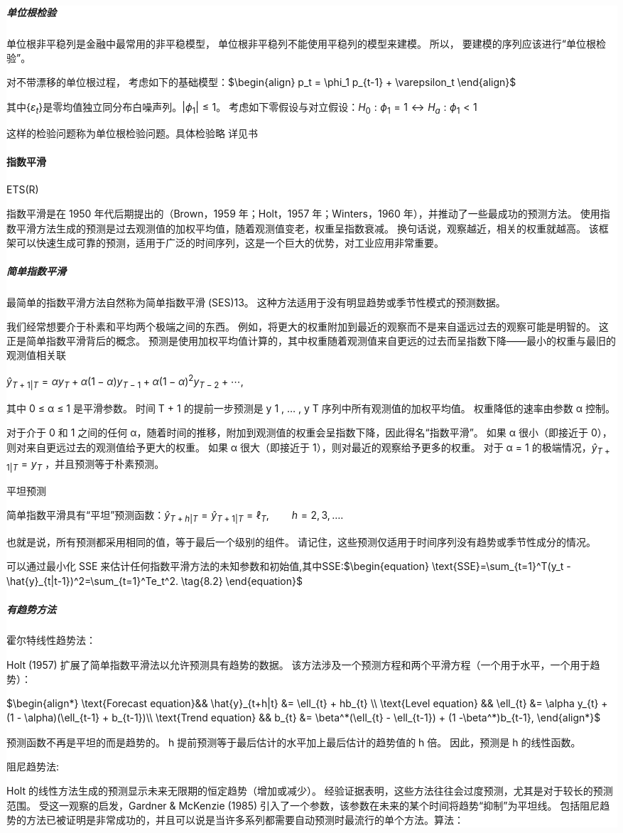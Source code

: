 ##### 单位根检验

单位根非平稳列是金融中最常用的非平稳模型， 单位根非平稳列不能使用平稳列的模型来建模。 所以， 要建模的序列应该进行“单位根检验”。

对不带漂移的单位根过程， 考虑如下的基础模型：$\begin{align} p_t = \phi_1 p_{t-1} + \varepsilon_t  \end{align}$

其中$\{\varepsilon_t\}$是零均值独立同分布白噪声列。$|\phi_1| \leq 1$。 考虑如下零假设与对立假设：$H_0: \phi_1 = 1 \longleftrightarrow H_a: \phi_1 < 1$

这样的检验问题称为单位根检验问题。具体检验略 详见书

#### 指数平滑

ETS(R)

指数平滑是在 1950 年代后期提出的（Brown，1959 年；Holt，1957 年；Winters，1960 年），并推动了一些最成功的预测方法。 使用指数平滑方法生成的预测是过去观测值的加权平均值，随着观测值变老，权重呈指数衰减。 换句话说，观察越近，相关的权重就越高。 该框架可以快速生成可靠的预测，适用于广泛的时间序列，这是一个巨大的优势，对工业应用非常重要。

##### 简单指数平滑

最简单的指数平滑方法自然称为简单指数平滑 (SES)13。 这种方法适用于没有明显趋势或季节性模式的预测数据。

我们经常想要介于朴素和平均两个极端之间的东西。 例如，将更大的权重附加到最近的观察而不是来自遥远过去的观察可能是明智的。 这正是简单指数平滑背后的概念。 预测是使用加权平均值计算的，其中权重随着观测值来自更远的过去而呈指数下降——最小的权重与最旧的观测值相关联

$\begin{equation}
  \hat{y}_{T+1|T} = \alpha y_T + \alpha(1-\alpha) y_{T-1} + \alpha(1-\alpha)^2 y_{T-2}+ \cdots,   \tag{8.1}
\end{equation}$

其中 0 ≤ α ≤ 1 是平滑参数。 时间 T + 1 的提前一步预测是 y 1 , … , y T 序列中所有观测值的加权平均值。 权重降低的速率由参数 α 控制。

对于介于 0 和 1 之间的任何 α，随着时间的推移，附加到观测值的权重会呈指数下降，因此得名“指数平滑”。 如果 α 很小（即接近于 0），则对来自更远过去的观测值给予更大的权重。 如果 α 很大（即接近于 1），则对最近的观察给予更多的权重。 对于 α = 1 的极端情况，$\hat{y}_{T+1|T}=y_T$ ，并且预测等于朴素预测。

平坦预测 

简单指数平滑具有“平坦”预测函数：$\hat{y}_{T+h|T} = \hat{y}_{T+1|T}=\ell_T, \qquad h=2,3,\dots.$

也就是说，所有预测都采用相同的值，等于最后一个级别的组件。 请记住，这些预测仅适用于时间序列没有趋势或季节性成分的情况。

可以通过最小化 SSE 来估计任何指数平滑方法的未知参数和初始值,其中SSE:$\begin{equation} \text{SSE}=\sum_{t=1}^T(y_t - \hat{y}_{t|t-1})^2=\sum_{t=1}^Te_t^2. \tag{8.2} \end{equation}$

##### 有趋势方法

霍尔特线性趋势法：

Holt (1957) 扩展了简单指数平滑法以允许预测具有趋势的数据。 该方法涉及一个预测方程和两个平滑方程（一个用于水平，一个用于趋势）：

$\begin{align*}  \text{Forecast equation}&& \hat{y}_{t+h|t} &= \ell_{t} + hb_{t} \\  \text{Level equation}   && \ell_{t} &= \alpha y_{t} + (1 - \alpha)(\ell_{t-1} + b_{t-1})\\  \text{Trend equation}   && b_{t}    &= \beta^*(\ell_{t} - \ell_{t-1}) + (1 -\beta^*)b_{t-1}, \end{align*}$

预测函数不再是平坦的而是趋势的。  h 提前预测等于最后估计的水平加上最后估计的趋势值的 h 倍。 因此，预测是 h 的线性函数。

阻尼趋势法:

Holt 的线性方法生成的预测显示未来无限期的恒定趋势（增加或减少）。 经验证据表明，这些方法往往会过度预测，尤其是对于较长的预测范围。 受这一观察的启发，Gardner & McKenzie (1985) 引入了一个参数，该参数在未来的某个时间将趋势“抑制”为平坦线。 包括阻尼趋势的方法已被证明是非常成功的，并且可以说是当许多系列都需要自动预测时最流行的单个方法。算法：
